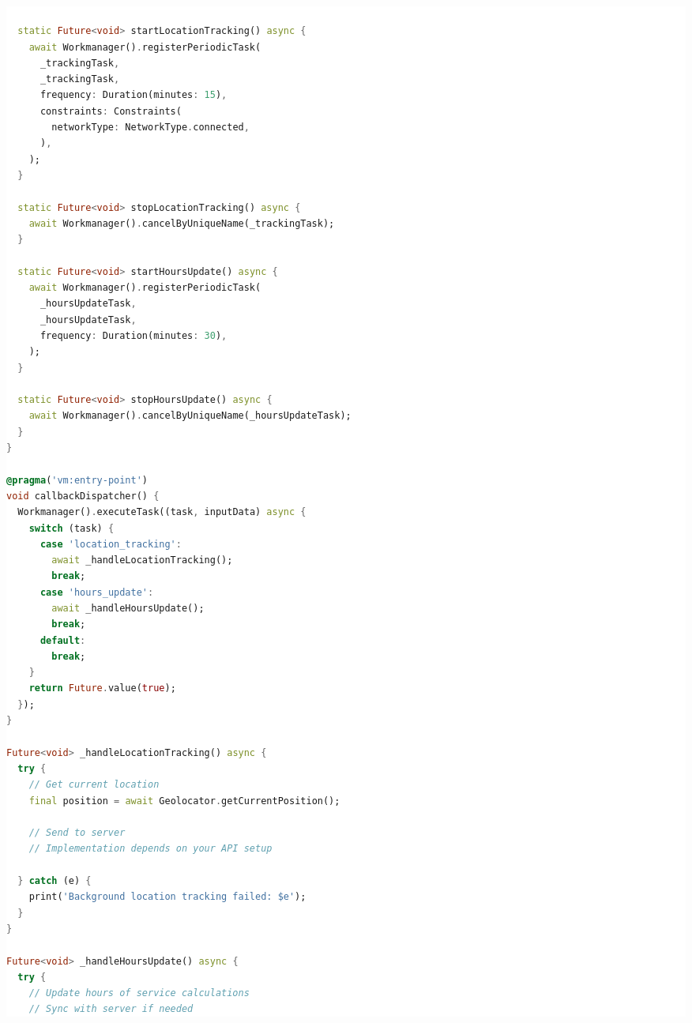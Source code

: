 ```dart

  static Future<void> startLocationTracking() async {
    await Workmanager().registerPeriodicTask(
      _trackingTask,
      _trackingTask,
      frequency: Duration(minutes: 15),
      constraints: Constraints(
        networkType: NetworkType.connected,
      ),
    );
  }

  static Future<void> stopLocationTracking() async {
    await Workmanager().cancelByUniqueName(_trackingTask);
  }

  static Future<void> startHoursUpdate() async {
    await Workmanager().registerPeriodicTask(
      _hoursUpdateTask,
      _hoursUpdateTask,
      frequency: Duration(minutes: 30),
    );
  }

  static Future<void> stopHoursUpdate() async {
    await Workmanager().cancelByUniqueName(_hoursUpdateTask);
  }
}

@pragma('vm:entry-point')
void callbackDispatcher() {
  Workmanager().executeTask((task, inputData) async {
    switch (task) {
      case 'location_tracking':
        await _handleLocationTracking();
        break;
      case 'hours_update':
        await _handleHoursUpdate();
        break;
      default:
        break;
    }
    return Future.value(true);
  });
}

Future<void> _handleLocationTracking() async {
  try {
    // Get current location
    final position = await Geolocator.getCurrentPosition();
    
    // Send to server
    // Implementation depends on your API setup
    
  } catch (e) {
    print('Background location tracking failed: $e');
  }
}

Future<void> _handleHoursUpdate() async {
  try {
    // Update hours of service calculations
    // Sync with server if needed
```